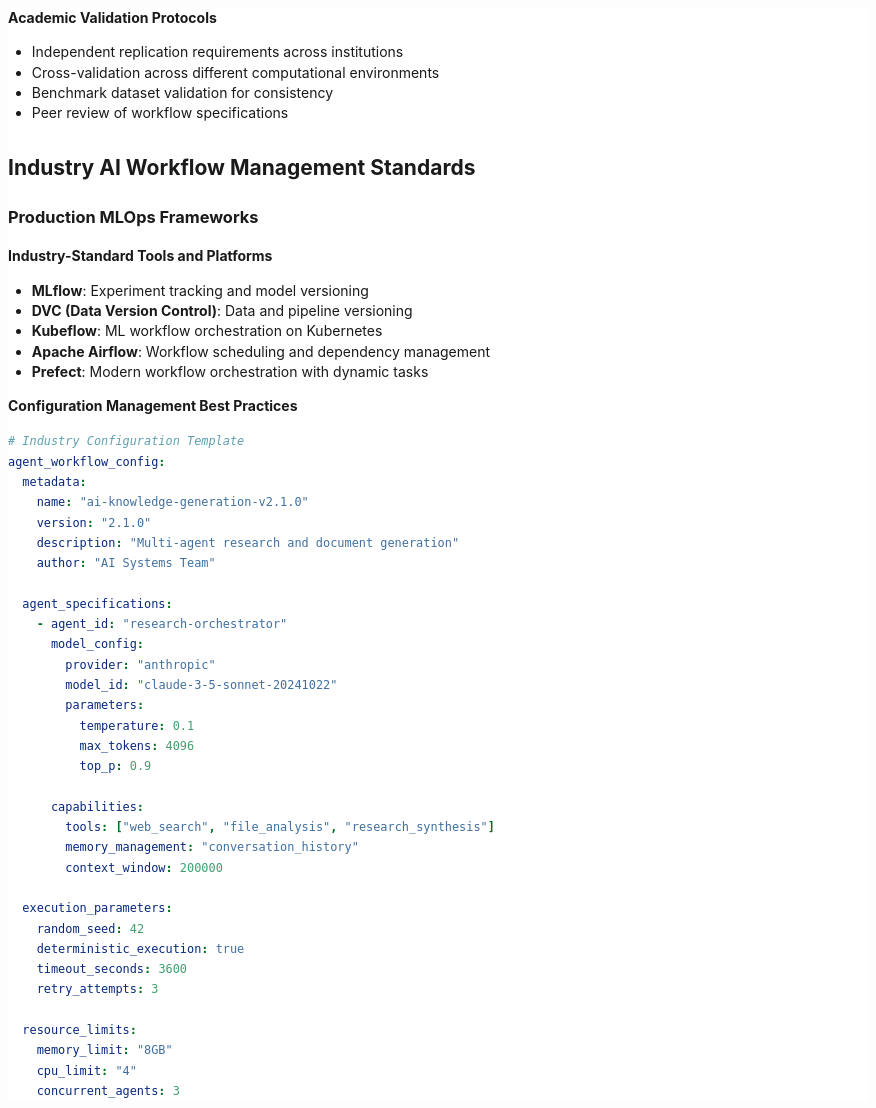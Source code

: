 **Academic Validation Protocols**
- Independent replication requirements across institutions
- Cross-validation across different computational environments
- Benchmark dataset validation for consistency
- Peer review of workflow specifications

## Industry AI Workflow Management Standards

### Production MLOps Frameworks

**Industry-Standard Tools and Platforms**
- **MLflow**: Experiment tracking and model versioning
- **DVC (Data Version Control)**: Data and pipeline versioning
- **Kubeflow**: ML workflow orchestration on Kubernetes
- **Apache Airflow**: Workflow scheduling and dependency management
- **Prefect**: Modern workflow orchestration with dynamic tasks

**Configuration Management Best Practices**
```yaml
# Industry Configuration Template
agent_workflow_config:
  metadata:
    name: "ai-knowledge-generation-v2.1.0"
    version: "2.1.0"
    description: "Multi-agent research and document generation"
    author: "AI Systems Team"
    
  agent_specifications:
    - agent_id: "research-orchestrator"
      model_config:
        provider: "anthropic"
        model_id: "claude-3-5-sonnet-20241022"
        parameters:
          temperature: 0.1
          max_tokens: 4096
          top_p: 0.9
      
      capabilities:
        tools: ["web_search", "file_analysis", "research_synthesis"]
        memory_management: "conversation_history"
        context_window: 200000
  
  execution_parameters:
    random_seed: 42
    deterministic_execution: true
    timeout_seconds: 3600
    retry_attempts: 3
    
  resource_limits:
    memory_limit: "8GB"
    cpu_limit: "4"
    concurrent_agents: 3
```
